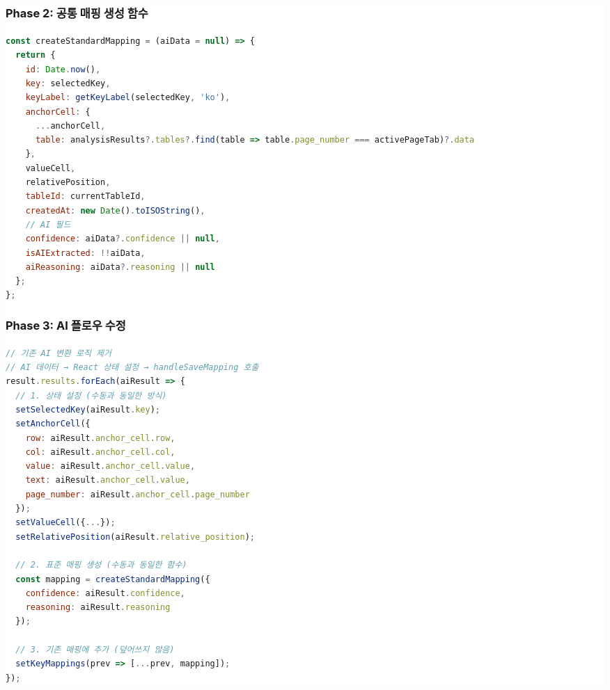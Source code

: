 ```javascript
```

### Phase 2: 공통 매핑 생성 함수
```javascript
const createStandardMapping = (aiData = null) => {
  return {
    id: Date.now(),
    key: selectedKey,
    keyLabel: getKeyLabel(selectedKey, 'ko'),
    anchorCell: {
      ...anchorCell,
      table: analysisResults?.tables?.find(table => table.page_number === activePageTab)?.data
    },
    valueCell,
    relativePosition,
    tableId: currentTableId,
    createdAt: new Date().toISOString(),
    // AI 필드
    confidence: aiData?.confidence || null,
    isAIExtracted: !!aiData,
    aiReasoning: aiData?.reasoning || null
  };
};
```

### Phase 3: AI 플로우 수정
```javascript
// 기존 AI 변환 로직 제거
// AI 데이터 → React 상태 설정 → handleSaveMapping 호출
result.results.forEach(aiResult => {
  // 1. 상태 설정 (수동과 동일한 방식)
  setSelectedKey(aiResult.key);
  setAnchorCell({
    row: aiResult.anchor_cell.row,
    col: aiResult.anchor_cell.col,
    value: aiResult.anchor_cell.value,
    text: aiResult.anchor_cell.value,
    page_number: aiResult.anchor_cell.page_number
  });
  setValueCell({...});
  setRelativePosition(aiResult.relative_position);
  
  // 2. 표준 매핑 생성 (수동과 동일한 함수)
  const mapping = createStandardMapping({
    confidence: aiResult.confidence,
    reasoning: aiResult.reasoning
  });
  
  // 3. 기존 매핑에 추가 (덮어쓰지 않음)
  setKeyMappings(prev => [...prev, mapping]);
});
```
